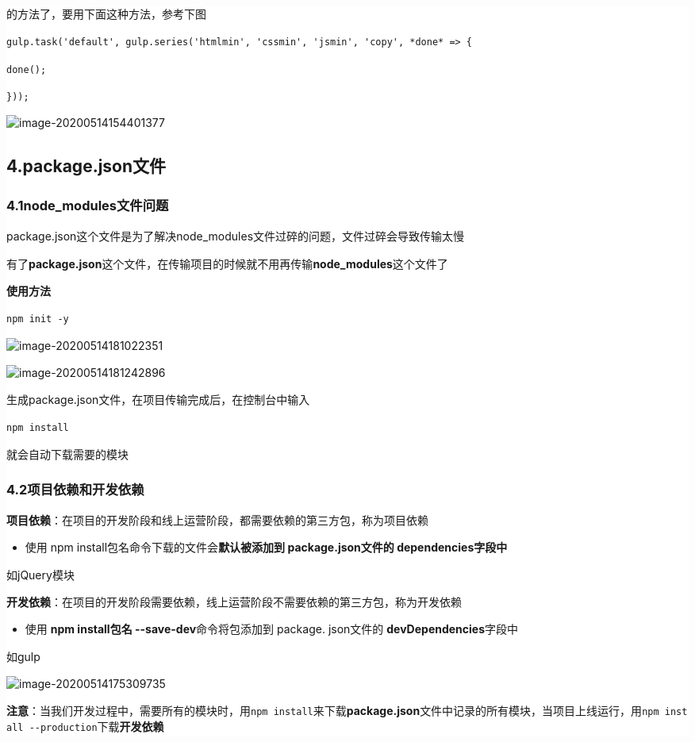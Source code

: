 的方法了，要用下面这种方法，参考下图

`gulp.task('default', gulp.series('htmlmin', 'cssmin', 'jsmin', 'copy', *done* => {`

  `done();`

`}));`

![image-20200514154401377](/image-20200514154401377.png)





## 4.package.json文件

### 4.1node_modules文件问题

package.json这个文件是为了解决node_modules文件过碎的问题，文件过碎会导致传输太慢

有了**package.json**这个文件，在传输项目的时候就不用再传输**node_modules**这个文件了



**使用方法**

`npm init -y`

![image-20200514181022351](/image-20200514181022351.png)

![image-20200514181242896](/image-20200514181242896.png)

生成package.json文件，在项目传输完成后，在控制台中输入

`npm install`

就会自动下载需要的模块



### 4.2项目依赖和开发依赖

**项目依赖**：在项目的开发阶段和线上运营阶段，都需要依赖的第三方包，称为项目依赖

- 使用 npm install包名命令下载的文件会**默认被添加到 package.json文件的 dependencies字段中**

如jQuery模块



**开发依赖**：在项目的开发阶段需要依赖，线上运营阶段不需要依赖的第三方包，称为开发依赖

- 使用 **npm install包名 --save-dev**命令将包添加到 package. json文件的 **devDependencies**字段中

如gulp

![image-20200514175309735](/image-20200514175309735.png)



**注意**：当我们开发过程中，需要所有的模块时，用`npm install`来下载**package.json**文件中记录的所有模块，当项目上线运行，用`npm install --production`下载**开发依赖**
